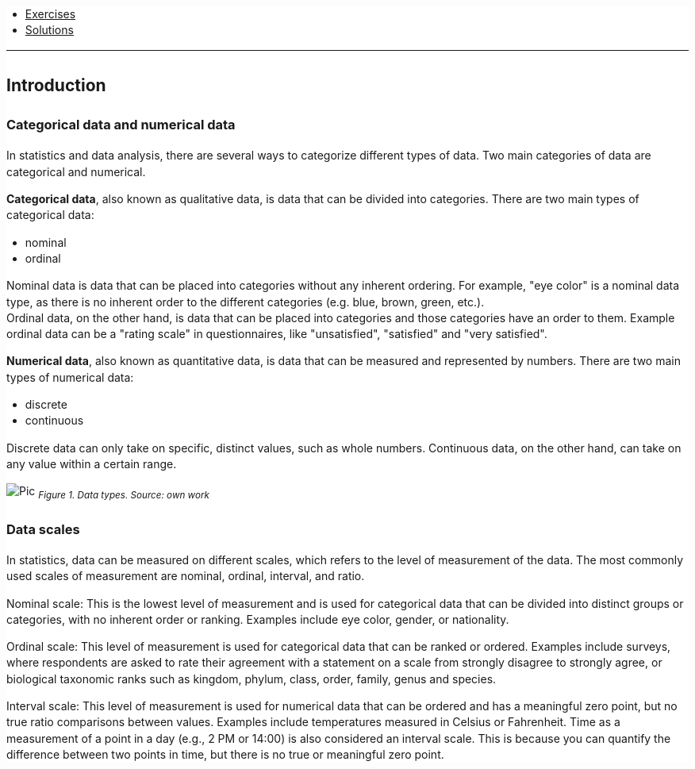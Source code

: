
- [Exercises](./data_02_exercises.md)
- [Solutions](./data_03_solutions.md)


---


## Introduction

### Categorical data and numerical data

In statistics and data analysis, there are several ways to categorize different types of data. Two main categories of data are categorical and numerical.

**Categorical data**, also known as qualitative data, is data that can be divided into categories. There are two main types of categorical data: 
- nominal
- ordinal 

Nominal data is data that can be placed into categories without any inherent ordering. For example, "eye color" is a nominal data type, as there is no inherent order to the different categories (e.g. blue, brown, green, etc.).  
Ordinal data, on the other hand, is data that can be placed into categories and those categories have an order to them. Example ordinal data can be a "rating scale" in questionnaires, like "unsatisfied", "satisfied" and "very satisfied". 

**Numerical data**, also known as quantitative data, is data that can be measured and represented by numbers. There are two main types of numerical data: 
- discrete
- continuous

Discrete data can only take on specific, distinct values, such as whole numbers. Continuous data, on the other hand, can take on any value within a certain range.

![Pic](./fig/fig1.svg)
*<sub>Figure 1. Data types. Source: own work</sub>*

### Data scales

In statistics, data can be measured on different scales, which refers to the level of measurement of the data. The most commonly used scales of measurement are nominal, ordinal, interval, and ratio.

Nominal scale: This is the lowest level of measurement and is used for categorical data that can be divided into distinct groups or categories, with no inherent order or ranking. Examples include eye color, gender, or nationality.

Ordinal scale: This level of measurement is used for categorical data that can be ranked or ordered. Examples include surveys, where respondents are asked to rate their agreement with a statement on a scale from strongly disagree to strongly agree, or biological taxonomic ranks such as kingdom, phylum, class, order, family, genus and species.

Interval scale: This level of measurement is used for numerical data that can be ordered and has a meaningful zero point, but no true ratio comparisons between values. Examples include temperatures measured in Celsius or Fahrenheit. Time as a measurement of a point in a day (e.g., 2 PM or 14:00) is also considered an interval scale. This is because you can quantify the difference between two points in time, but there is no true or meaningful zero point.  
